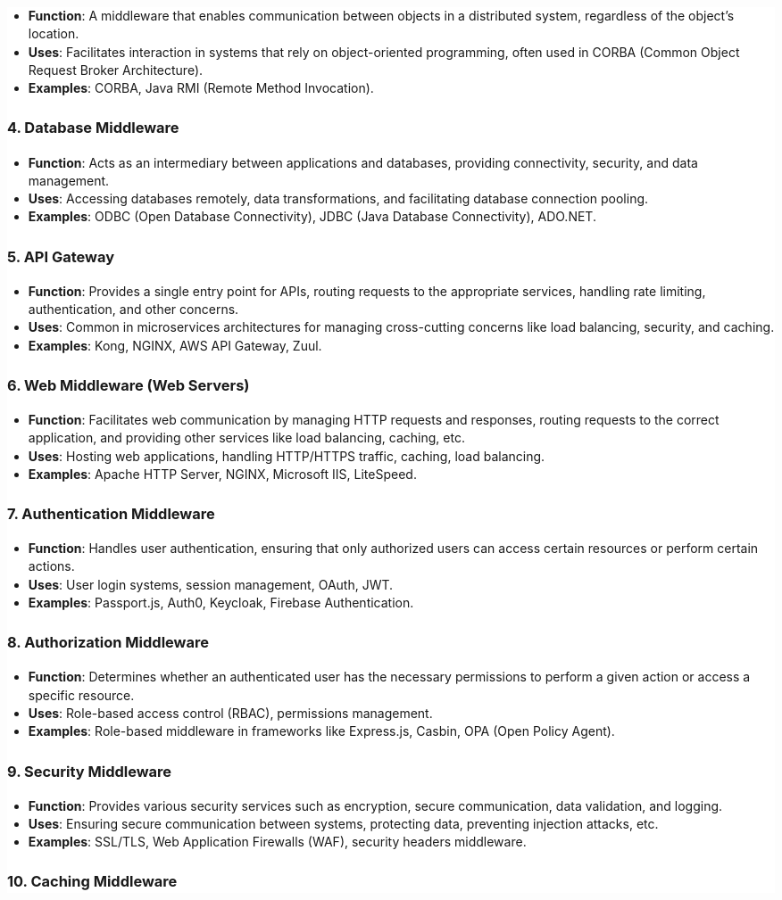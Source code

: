 - **Function**: A middleware that enables communication between objects in a distributed system, regardless of the object’s location.
- **Uses**: Facilitates interaction in systems that rely on object-oriented programming, often used in CORBA (Common Object Request Broker Architecture).
- **Examples**: CORBA, Java RMI (Remote Method Invocation).

### 4. **Database Middleware**

- **Function**: Acts as an intermediary between applications and databases, providing connectivity, security, and data management.
- **Uses**: Accessing databases remotely, data transformations, and facilitating database connection pooling.
- **Examples**: ODBC (Open Database Connectivity), JDBC (Java Database Connectivity), ADO.NET.

### 5. **API Gateway**

- **Function**: Provides a single entry point for APIs, routing requests to the appropriate services, handling rate limiting, authentication, and other concerns.
- **Uses**: Common in microservices architectures for managing cross-cutting concerns like load balancing, security, and caching.
- **Examples**: Kong, NGINX, AWS API Gateway, Zuul.

### 6. **Web Middleware (Web Servers)**

- **Function**: Facilitates web communication by managing HTTP requests and responses, routing requests to the correct application, and providing other services like load balancing, caching, etc.
- **Uses**: Hosting web applications, handling HTTP/HTTPS traffic, caching, load balancing.
- **Examples**: Apache HTTP Server, NGINX, Microsoft IIS, LiteSpeed.

### 7. **Authentication Middleware**

- **Function**: Handles user authentication, ensuring that only authorized users can access certain resources or perform certain actions.
- **Uses**: User login systems, session management, OAuth, JWT.
- **Examples**: Passport.js, Auth0, Keycloak, Firebase Authentication.

### 8. **Authorization Middleware**

- **Function**: Determines whether an authenticated user has the necessary permissions to perform a given action or access a specific resource.
- **Uses**: Role-based access control (RBAC), permissions management.
- **Examples**: Role-based middleware in frameworks like Express.js, Casbin, OPA (Open Policy Agent).

### 9. **Security Middleware**

- **Function**: Provides various security services such as encryption, secure communication, data validation, and logging.
- **Uses**: Ensuring secure communication between systems, protecting data, preventing injection attacks, etc.
- **Examples**: SSL/TLS, Web Application Firewalls (WAF), security headers middleware.

### 10. **Caching Middleware**
